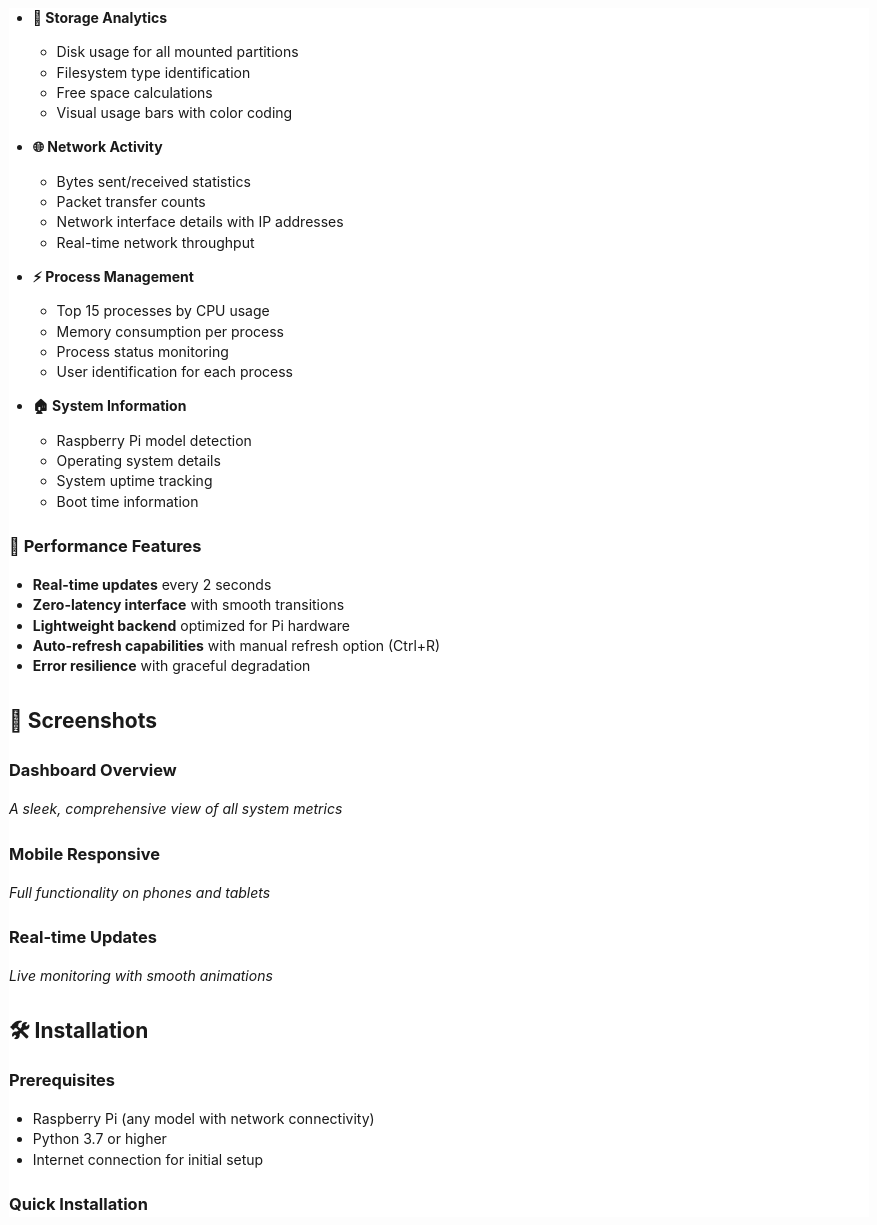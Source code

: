 - **💽 Storage Analytics**
  - Disk usage for all mounted partitions
  - Filesystem type identification
  - Free space calculations
  - Visual usage bars with color coding

- **🌐 Network Activity**
  - Bytes sent/received statistics
  - Packet transfer counts
  - Network interface details with IP addresses
  - Real-time network throughput

- **⚡ Process Management**
  - Top 15 processes by CPU usage
  - Memory consumption per process
  - Process status monitoring
  - User identification for each process

- **🏠 System Information**
  - Raspberry Pi model detection
  - Operating system details
  - System uptime tracking
  - Boot time information

### 🚀 **Performance Features**
- **Real-time updates** every 2 seconds
- **Zero-latency interface** with smooth transitions
- **Lightweight backend** optimized for Pi hardware
- **Auto-refresh capabilities** with manual refresh option (Ctrl+R)
- **Error resilience** with graceful degradation

## 📸 Screenshots

### Dashboard Overview
*A sleek, comprehensive view of all system metrics*

### Mobile Responsive
*Full functionality on phones and tablets*

### Real-time Updates
*Live monitoring with smooth animations*

## 🛠️ Installation

### Prerequisites
- Raspberry Pi (any model with network connectivity)
- Python 3.7 or higher
- Internet connection for initial setup

### Quick Installation
